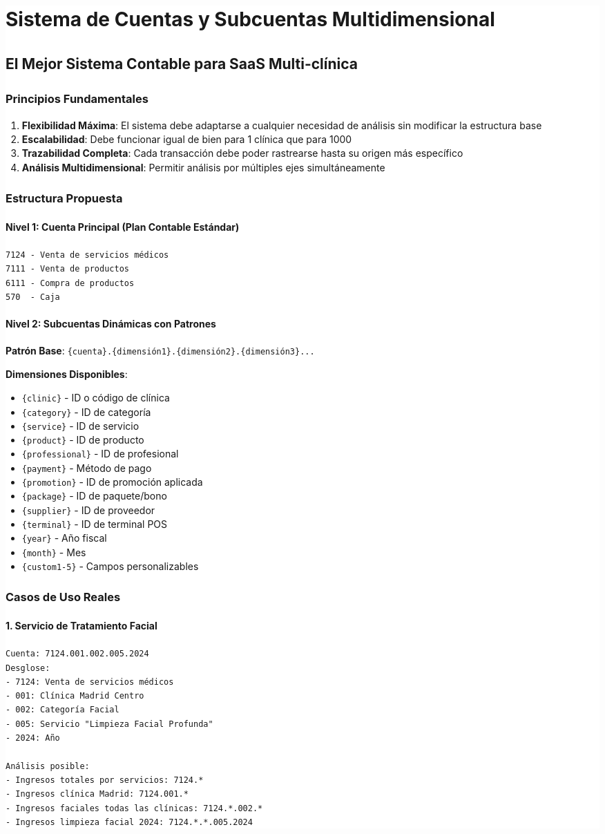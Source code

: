 # Sistema de Cuentas y Subcuentas Multidimensional
## El Mejor Sistema Contable para SaaS Multi-clínica

### Principios Fundamentales

1. **Flexibilidad Máxima**: El sistema debe adaptarse a cualquier necesidad de análisis sin modificar la estructura base
2. **Escalabilidad**: Debe funcionar igual de bien para 1 clínica que para 1000
3. **Trazabilidad Completa**: Cada transacción debe poder rastrearse hasta su origen más específico
4. **Análisis Multidimensional**: Permitir análisis por múltiples ejes simultáneamente

### Estructura Propuesta

#### Nivel 1: Cuenta Principal (Plan Contable Estándar)
```
7124 - Venta de servicios médicos
7111 - Venta de productos
6111 - Compra de productos
570  - Caja
```

#### Nivel 2: Subcuentas Dinámicas con Patrones

**Patrón Base**: `{cuenta}.{dimensión1}.{dimensión2}.{dimensión3}...`

**Dimensiones Disponibles**:
- `{clinic}` - ID o código de clínica
- `{category}` - ID de categoría
- `{service}` - ID de servicio
- `{product}` - ID de producto
- `{professional}` - ID de profesional
- `{payment}` - Método de pago
- `{promotion}` - ID de promoción aplicada
- `{package}` - ID de paquete/bono
- `{supplier}` - ID de proveedor
- `{terminal}` - ID de terminal POS
- `{year}` - Año fiscal
- `{month}` - Mes
- `{custom1-5}` - Campos personalizables

### Casos de Uso Reales

#### 1. Servicio de Tratamiento Facial
```
Cuenta: 7124.001.002.005.2024
Desglose:
- 7124: Venta de servicios médicos
- 001: Clínica Madrid Centro
- 002: Categoría Facial
- 005: Servicio "Limpieza Facial Profunda"
- 2024: Año

Análisis posible:
- Ingresos totales por servicios: 7124.*
- Ingresos clínica Madrid: 7124.001.*
- Ingresos faciales todas las clínicas: 7124.*.002.*
- Ingresos limpieza facial 2024: 7124.*.*.005.2024
```
